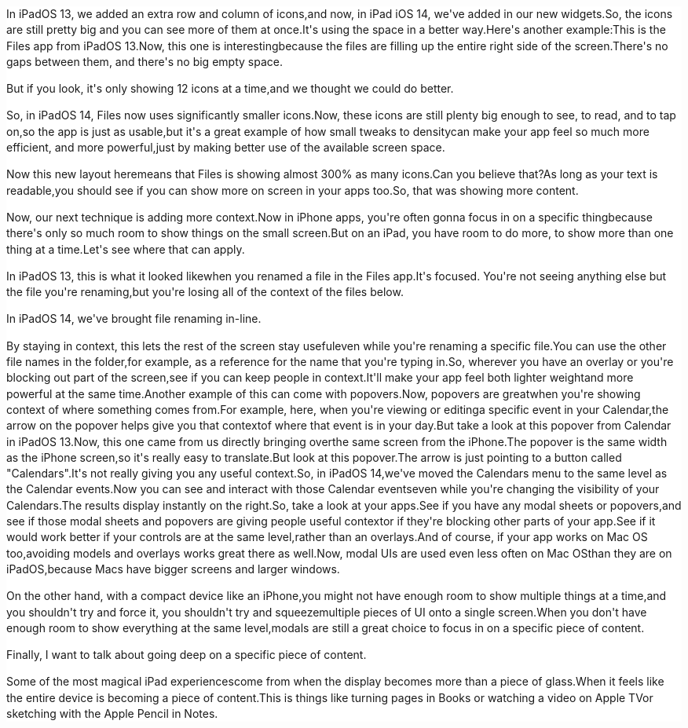 In iPadOS 13, we added an extra row and column of icons,and now, in iPad iOS 14, we've added in our new widgets.So, the icons are still pretty big and you can see more of them at once.It's using the space in a better way.Here's another example:This is the Files app from iPadOS 13.Now, this one is interestingbecause the files are filling up the entire right side of the screen.There's no gaps between them, and there's no big empty space.

But if you look, it's only showing 12 icons at a time,and we thought we could do better.

So, in iPadOS 14, Files now uses significantly smaller icons.Now, these icons are still plenty big enough to see, to read, and to tap on,so the app is just as usable,but it's a great example of how small tweaks to densitycan make your app feel so much more efficient, and more powerful,just by making better use of the available screen space.

Now this new layout heremeans that Files is showing almost 300% as many icons.Can you believe that?As long as your text is readable,you should see if you can show more on screen in your apps too.So, that was showing more content.

Now, our next technique is adding more context.Now in iPhone apps, you're often gonna focus in on a specific thingbecause there's only so much room to show things on the small screen.But on an iPad, you have room to do more, to show more than one thing at a time.Let's see where that can apply.

In iPadOS 13, this is what it looked likewhen you renamed a file in the Files app.It's focused. You're not seeing anything else but the file you're renaming,but you're losing all of the context of the files below.

In iPadOS 14, we've brought file renaming in-line.

By staying in context, this lets the rest of the screen stay usefuleven while you're renaming a specific file.You can use the other file names in the folder,for example, as a reference for the name that you're typing in.So, wherever you have an overlay or you're blocking out part of the screen,see if you can keep people in context.It'll make your app feel both lighter weightand more powerful at the same time.Another example of this can come with popovers.Now, popovers are greatwhen you're showing context of where something comes from.For example, here, when you're viewing or editinga specific event in your Calendar,the arrow on the popover helps give you that contextof where that event is in your day.But take a look at this popover from Calendar in iPadOS 13.Now, this one came from us directly bringing overthe same screen from the iPhone.The popover is the same width as the iPhone screen,so it's really easy to translate.But look at this popover.The arrow is just pointing to a button called "Calendars".It's not really giving you any useful context.So, in iPadOS 14,we've moved the Calendars menu to the same level as the Calendar events.Now you can see and interact with those Calendar eventseven while you're changing the visibility of your Calendars.The results display instantly on the right.So, take a look at your apps.See if you have any modal sheets or popovers,and see if those modal sheets and popovers are giving people useful contextor if they're blocking other parts of your app.See if it would work better if your controls are at the same level,rather than an overlays.And of course, if your app works on Mac OS too,avoiding models and overlays works great there as well.Now, modal UIs are used even less often on Mac OSthan they are on iPadOS,because Macs have bigger screens and larger windows.

On the other hand, with a compact device like an iPhone,you might not have enough room to show multiple things at a time,and you shouldn't try and force it, you shouldn't try and squeezemultiple pieces of UI onto a single screen.When you don't have enough room to show everything at the same level,modals are still a great choice to focus in on a specific piece of content.

Finally, I want to talk about going deep on a specific piece of content.

Some of the most magical iPad experiencescome from when the display becomes more than a piece of glass.When it feels like the entire device is becoming a piece of content.This is things like turning pages in Books or watching a video on Apple TVor sketching with the Apple Pencil in Notes.
